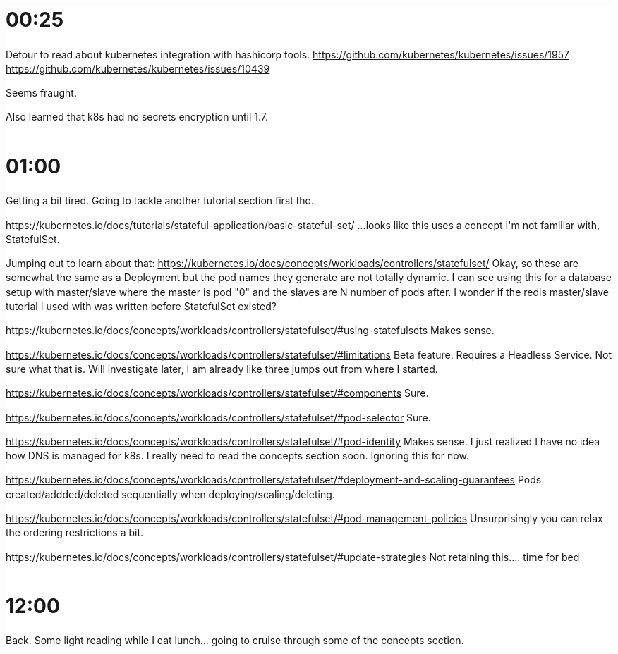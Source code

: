 # 00:25
Detour to read about kubernetes integration with hashicorp tools.
https://github.com/kubernetes/kubernetes/issues/1957
https://github.com/kubernetes/kubernetes/issues/10439

Seems fraught.

Also learned that k8s had no secrets encryption until 1.7.

# 01:00
Getting a bit tired. Going to tackle another tutorial section first tho.

https://kubernetes.io/docs/tutorials/stateful-application/basic-stateful-set/
...looks like this uses a concept I'm not familiar with, StatefulSet.

Jumping out to learn about that:
https://kubernetes.io/docs/concepts/workloads/controllers/statefulset/
Okay, so these are somewhat the same as a Deployment but the pod names they
generate are not totally dynamic. I can see using this for a database setup
with master/slave where the master is pod "0" and the slaves are N number
of pods after. I wonder if the redis master/slave tutorial I used with
was written before StatefulSet existed?

https://kubernetes.io/docs/concepts/workloads/controllers/statefulset/#using-statefulsets
Makes sense.

https://kubernetes.io/docs/concepts/workloads/controllers/statefulset/#limitations
Beta feature.
Requires a Headless Service. Not sure what that is. Will investigate later,
I am already like three jumps out from where I started.

https://kubernetes.io/docs/concepts/workloads/controllers/statefulset/#components
Sure.

https://kubernetes.io/docs/concepts/workloads/controllers/statefulset/#pod-selector
Sure.

https://kubernetes.io/docs/concepts/workloads/controllers/statefulset/#pod-identity
Makes sense. I just realized I have no idea how DNS is managed for k8s. I
really need to read the concepts section soon. Ignoring this for now.

https://kubernetes.io/docs/concepts/workloads/controllers/statefulset/#deployment-and-scaling-guarantees
Pods created/addded/deleted sequentially when deploying/scaling/deleting.

https://kubernetes.io/docs/concepts/workloads/controllers/statefulset/#pod-management-policies
Unsurprisingly you can relax the ordering restrictions a bit.

https://kubernetes.io/docs/concepts/workloads/controllers/statefulset/#update-strategies
Not retaining this.... time for bed

# 12:00
Back. Some light reading while I eat lunch... going to cruise through some
of the concepts section.

